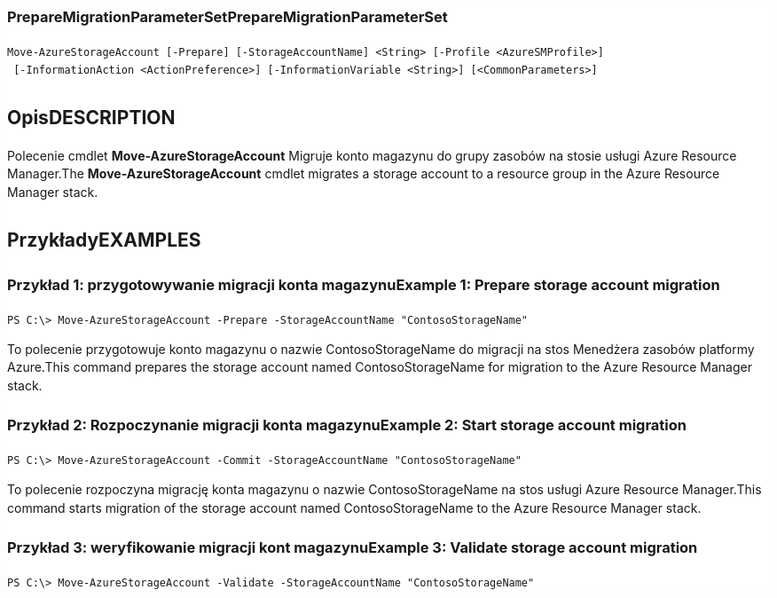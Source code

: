 ### <span data-ttu-id="6b965-108">PrepareMigrationParameterSet</span><span class="sxs-lookup"><span data-stu-id="6b965-108">PrepareMigrationParameterSet</span></span>
```
Move-AzureStorageAccount [-Prepare] [-StorageAccountName] <String> [-Profile <AzureSMProfile>]
 [-InformationAction <ActionPreference>] [-InformationVariable <String>] [<CommonParameters>]
```

## <span data-ttu-id="6b965-109">Opis</span><span class="sxs-lookup"><span data-stu-id="6b965-109">DESCRIPTION</span></span>
<span data-ttu-id="6b965-110">Polecenie cmdlet **Move-AzureStorageAccount** Migruje konto magazynu do grupy zasobów na stosie usługi Azure Resource Manager.</span><span class="sxs-lookup"><span data-stu-id="6b965-110">The **Move-AzureStorageAccount** cmdlet migrates a storage account to a resource group in the Azure Resource Manager stack.</span></span>

## <span data-ttu-id="6b965-111">Przykłady</span><span class="sxs-lookup"><span data-stu-id="6b965-111">EXAMPLES</span></span>

### <span data-ttu-id="6b965-112">Przykład 1: przygotowywanie migracji konta magazynu</span><span class="sxs-lookup"><span data-stu-id="6b965-112">Example 1: Prepare storage account migration</span></span>
```
PS C:\> Move-AzureStorageAccount -Prepare -StorageAccountName "ContosoStorageName"
```

<span data-ttu-id="6b965-113">To polecenie przygotowuje konto magazynu o nazwie ContosoStorageName do migracji na stos Menedżera zasobów platformy Azure.</span><span class="sxs-lookup"><span data-stu-id="6b965-113">This command prepares the storage account named ContosoStorageName for migration to the Azure Resource Manager stack.</span></span>

### <span data-ttu-id="6b965-114">Przykład 2: Rozpoczynanie migracji konta magazynu</span><span class="sxs-lookup"><span data-stu-id="6b965-114">Example 2: Start storage account migration</span></span>
```
PS C:\> Move-AzureStorageAccount -Commit -StorageAccountName "ContosoStorageName"
```

<span data-ttu-id="6b965-115">To polecenie rozpoczyna migrację konta magazynu o nazwie ContosoStorageName na stos usługi Azure Resource Manager.</span><span class="sxs-lookup"><span data-stu-id="6b965-115">This command starts migration of the storage account named ContosoStorageName to the Azure Resource Manager stack.</span></span>

### <span data-ttu-id="6b965-116">Przykład 3: weryfikowanie migracji kont magazynu</span><span class="sxs-lookup"><span data-stu-id="6b965-116">Example 3: Validate storage account migration</span></span>
```
PS C:\> Move-AzureStorageAccount -Validate -StorageAccountName "ContosoStorageName"
```

